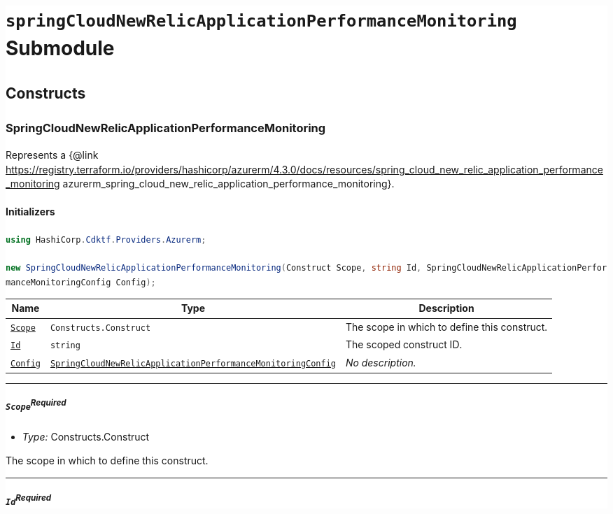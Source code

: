# `springCloudNewRelicApplicationPerformanceMonitoring` Submodule <a name="`springCloudNewRelicApplicationPerformanceMonitoring` Submodule" id="@cdktf/provider-azurerm.springCloudNewRelicApplicationPerformanceMonitoring"></a>

## Constructs <a name="Constructs" id="Constructs"></a>

### SpringCloudNewRelicApplicationPerformanceMonitoring <a name="SpringCloudNewRelicApplicationPerformanceMonitoring" id="@cdktf/provider-azurerm.springCloudNewRelicApplicationPerformanceMonitoring.SpringCloudNewRelicApplicationPerformanceMonitoring"></a>

Represents a {@link https://registry.terraform.io/providers/hashicorp/azurerm/4.3.0/docs/resources/spring_cloud_new_relic_application_performance_monitoring azurerm_spring_cloud_new_relic_application_performance_monitoring}.

#### Initializers <a name="Initializers" id="@cdktf/provider-azurerm.springCloudNewRelicApplicationPerformanceMonitoring.SpringCloudNewRelicApplicationPerformanceMonitoring.Initializer"></a>

```csharp
using HashiCorp.Cdktf.Providers.Azurerm;

new SpringCloudNewRelicApplicationPerformanceMonitoring(Construct Scope, string Id, SpringCloudNewRelicApplicationPerformanceMonitoringConfig Config);
```

| **Name** | **Type** | **Description** |
| --- | --- | --- |
| <code><a href="#@cdktf/provider-azurerm.springCloudNewRelicApplicationPerformanceMonitoring.SpringCloudNewRelicApplicationPerformanceMonitoring.Initializer.parameter.scope">Scope</a></code> | <code>Constructs.Construct</code> | The scope in which to define this construct. |
| <code><a href="#@cdktf/provider-azurerm.springCloudNewRelicApplicationPerformanceMonitoring.SpringCloudNewRelicApplicationPerformanceMonitoring.Initializer.parameter.id">Id</a></code> | <code>string</code> | The scoped construct ID. |
| <code><a href="#@cdktf/provider-azurerm.springCloudNewRelicApplicationPerformanceMonitoring.SpringCloudNewRelicApplicationPerformanceMonitoring.Initializer.parameter.config">Config</a></code> | <code><a href="#@cdktf/provider-azurerm.springCloudNewRelicApplicationPerformanceMonitoring.SpringCloudNewRelicApplicationPerformanceMonitoringConfig">SpringCloudNewRelicApplicationPerformanceMonitoringConfig</a></code> | *No description.* |

---

##### `Scope`<sup>Required</sup> <a name="Scope" id="@cdktf/provider-azurerm.springCloudNewRelicApplicationPerformanceMonitoring.SpringCloudNewRelicApplicationPerformanceMonitoring.Initializer.parameter.scope"></a>

- *Type:* Constructs.Construct

The scope in which to define this construct.

---

##### `Id`<sup>Required</sup> <a name="Id" id="@cdktf/provider-azurerm.springCloudNewRelicApplicationPerformanceMonitoring.SpringCloudNewRelicApplicationPerformanceMonitoring.Initializer.parameter.id"></a>
